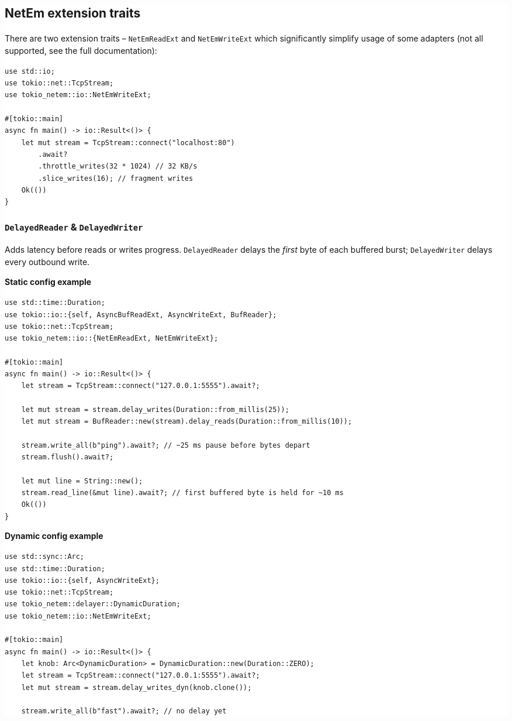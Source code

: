 ## NetEm extension traits
There are two extension traits – `NetEmReadExt` and `NetEmWriteExt` which significantly simplify usage of some adapters (not all supported, see the full documentation):

```rust,no_run
use std::io;
use tokio::net::TcpStream;
use tokio_netem::io::NetEmWriteExt;

#[tokio::main]
async fn main() -> io::Result<()> {
    let mut stream = TcpStream::connect("localhost:80")
        .await?
        .throttle_writes(32 * 1024) // 32 KB/s
        .slice_writes(16); // fragment writes
    Ok(())
}
```

### `DelayedReader` & `DelayedWriter`

Adds latency before reads or writes progress. `DelayedReader` delays the *first* byte of each buffered
burst; `DelayedWriter` delays every outbound write.

**Static config example**

```rust,no_run
use std::time::Duration;
use tokio::io::{self, AsyncBufReadExt, AsyncWriteExt, BufReader};
use tokio::net::TcpStream;
use tokio_netem::io::{NetEmReadExt, NetEmWriteExt};

#[tokio::main]
async fn main() -> io::Result<()> {
    let stream = TcpStream::connect("127.0.0.1:5555").await?;

    let mut stream = stream.delay_writes(Duration::from_millis(25));
    let mut stream = BufReader::new(stream).delay_reads(Duration::from_millis(10));

    stream.write_all(b"ping").await?; // ~25 ms pause before bytes depart
    stream.flush().await?;

    let mut line = String::new();
    stream.read_line(&mut line).await?; // first buffered byte is held for ~10 ms
    Ok(())
}
```

**Dynamic config example**

```rust,no_run
use std::sync::Arc;
use std::time::Duration;
use tokio::io::{self, AsyncWriteExt};
use tokio::net::TcpStream;
use tokio_netem::delayer::DynamicDuration;
use tokio_netem::io::NetEmWriteExt;

#[tokio::main]
async fn main() -> io::Result<()> {
    let knob: Arc<DynamicDuration> = DynamicDuration::new(Duration::ZERO);
    let stream = TcpStream::connect("127.0.0.1:5555").await?;
    let mut stream = stream.delay_writes_dyn(knob.clone());

    stream.write_all(b"fast").await?; // no delay yet
```

[crates-badge]: https://img.shields.io/crates/v/tokio-netem.svg
[crates-url]: https://crates.io/crates/tokio-netem
[mit-badge]: https://img.shields.io/badge/license-MIT-blue.svg
[mit-url]: https://github.com/brk0v/trixter/blob/master/LICENSE